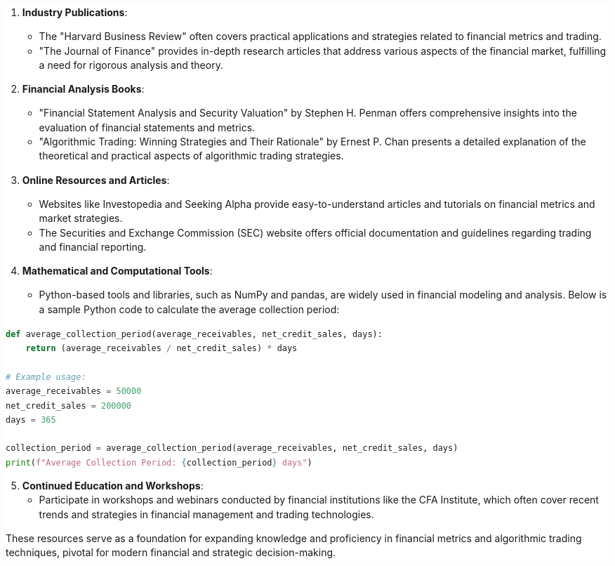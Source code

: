 1. **Industry Publications**:
   - The "Harvard Business Review" often covers practical applications and strategies related to financial metrics and trading.
   - "The Journal of Finance" provides in-depth research articles that address various aspects of the financial market, fulfilling a need for rigorous analysis and theory.

2. **Financial Analysis Books**:
   - "Financial Statement Analysis and Security Valuation" by Stephen H. Penman offers comprehensive insights into the evaluation of financial statements and metrics.
   - "Algorithmic Trading: Winning Strategies and Their Rationale" by Ernest P. Chan presents a detailed explanation of the theoretical and practical aspects of algorithmic trading strategies.

3. **Online Resources and Articles**:
   - Websites like Investopedia and Seeking Alpha provide easy-to-understand articles and tutorials on financial metrics and market strategies.
   - The Securities and Exchange Commission (SEC) website offers official documentation and guidelines regarding trading and financial reporting.

4. **Mathematical and Computational Tools**:
   - Python-based tools and libraries, such as NumPy and pandas, are widely used in financial modeling and analysis. Below is a sample Python code to calculate the average collection period:

```python
def average_collection_period(average_receivables, net_credit_sales, days):
    return (average_receivables / net_credit_sales) * days

# Example usage:
average_receivables = 50000
net_credit_sales = 200000
days = 365

collection_period = average_collection_period(average_receivables, net_credit_sales, days)
print(f"Average Collection Period: {collection_period} days")
```

5. **Continued Education and Workshops**:
   - Participate in workshops and webinars conducted by financial institutions like the CFA Institute, which often cover recent trends and strategies in financial management and trading technologies.

These resources serve as a foundation for expanding knowledge and proficiency in financial metrics and algorithmic trading techniques, pivotal for modern financial and strategic decision-making.